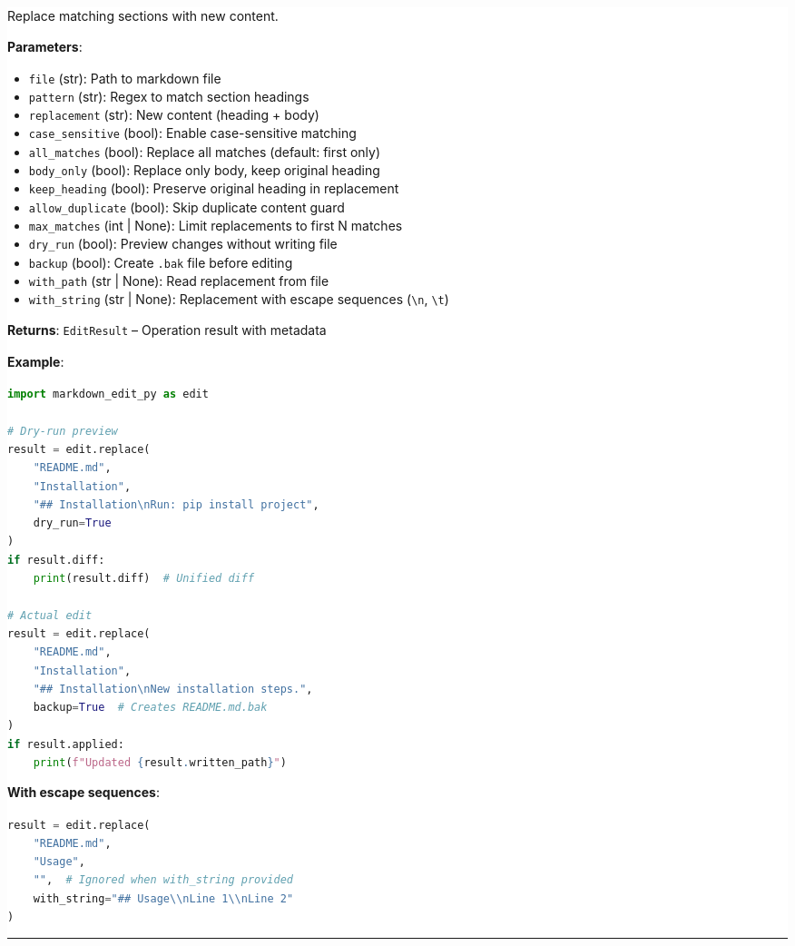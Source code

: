 Replace matching sections with new content.

**Parameters**:
- `file` (str): Path to markdown file
- `pattern` (str): Regex to match section headings
- `replacement` (str): New content (heading + body)
- `case_sensitive` (bool): Enable case-sensitive matching
- `all_matches` (bool): Replace all matches (default: first only)
- `body_only` (bool): Replace only body, keep original heading
- `keep_heading` (bool): Preserve original heading in replacement
- `allow_duplicate` (bool): Skip duplicate content guard
- `max_matches` (int | None): Limit replacements to first N matches
- `dry_run` (bool): Preview changes without writing file
- `backup` (bool): Create `.bak` file before editing
- `with_path` (str | None): Read replacement from file
- `with_string` (str | None): Replacement with escape sequences (`\n`, `\t`)

**Returns**: `EditResult` – Operation result with metadata

**Example**:
```python
import markdown_edit_py as edit

# Dry-run preview
result = edit.replace(
    "README.md",
    "Installation",
    "## Installation\nRun: pip install project",
    dry_run=True
)
if result.diff:
    print(result.diff)  # Unified diff

# Actual edit
result = edit.replace(
    "README.md",
    "Installation",  
    "## Installation\nNew installation steps.",
    backup=True  # Creates README.md.bak
)
if result.applied:
    print(f"Updated {result.written_path}")
```

**With escape sequences**:
```python
result = edit.replace(
    "README.md",
    "Usage",
    "",  # Ignored when with_string provided
    with_string="## Usage\\nLine 1\\nLine 2"
)
```

---